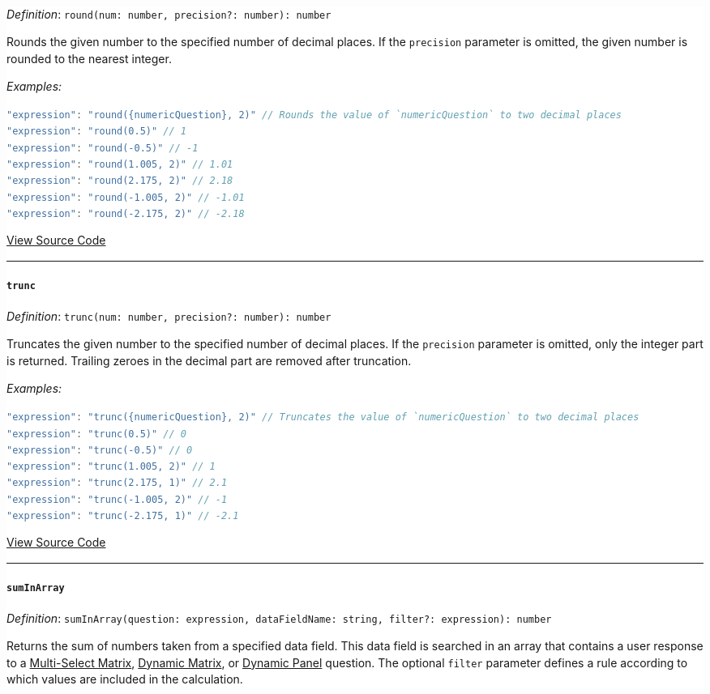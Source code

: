 *Definition*: `round(num: number, precision?: number): number`

Rounds the given number to the specified number of decimal places. If the `precision` parameter is omitted, the given number is rounded to the nearest integer.

*Examples:*

```js
"expression": "round({numericQuestion}, 2)" // Rounds the value of `numericQuestion` to two decimal places
"expression": "round(0.5)" // 1
"expression": "round(-0.5)" // -1
"expression": "round(1.005, 2)" // 1.01
"expression": "round(2.175, 2)" // 2.18
"expression": "round(-1.005, 2)" // -1.01
"expression": "round(-2.175, 2)" // -2.18
```

[View Source Code](https://github.com/surveyjs/survey-library/blob/2c5c9367646847899e773554c021418d8e2b5f05/packages/survey-core/src/functionsfactory.ts#L133-L147 (linkStyle))

---

#### `trunc`

*Definition*: `trunc(num: number, precision?: number): number`

Truncates the given number to the specified number of decimal places. If the `precision` parameter is omitted, only the integer part is returned. Trailing zeroes in the decimal part are removed after truncation.

*Examples:*

```js
"expression": "trunc({numericQuestion}, 2)" // Truncates the value of `numericQuestion` to two decimal places
"expression": "trunc(0.5)" // 0
"expression": "trunc(-0.5)" // 0
"expression": "trunc(1.005, 2)" // 1
"expression": "trunc(2.175, 1)" // 2.1
"expression": "trunc(-1.005, 2)" // -1
"expression": "trunc(-2.175, 1)" // -2.1
```

[View Source Code](https://github.com/surveyjs/survey-library/blob/2c5c9367646847899e773554c021418d8e2b5f05/packages/survey-core/src/functionsfactory.ts#L149-L162 (linkStyle))

---

#### `sumInArray`

*Definition*: `sumInArray(question: expression, dataFieldName: string, filter?: expression): number`

Returns the sum of numbers taken from a specified data field. This data field is searched in an array that contains a user response to a [Multi-Select Matrix](https://surveyjs.io/form-library/examples/multi-select-matrix-question/), [Dynamic Matrix](https://surveyjs.io/form-library/examples/dynamic-matrix-add-new-rows/), or [Dynamic Panel](/form-library/examples/duplicate-group-of-fields-in-form/) question. The optional `filter` parameter defines a rule according to which values are included in the calculation.
